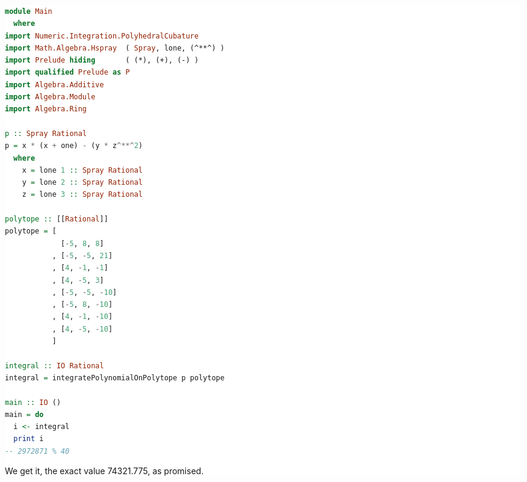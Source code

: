 ```haskell
module Main
  where
import Numeric.Integration.PolyhedralCubature
import Math.Algebra.Hspray  ( Spray, lone, (^**^) )
import Prelude hiding       ( (*), (+), (-) )
import qualified Prelude as P
import Algebra.Additive              
import Algebra.Module                
import Algebra.Ring

p :: Spray Rational
p = x * (x + one) - (y * z^**^2) 
  where
    x = lone 1 :: Spray Rational
    y = lone 2 :: Spray Rational
    z = lone 3 :: Spray Rational

polytope :: [[Rational]]
polytope = [
             [-5, 8, 8]
           , [-5, -5, 21]
           , [4, -1, -1]
           , [4, -5, 3]
           , [-5, -5, -10]
           , [-5, 8, -10]
           , [4, -1, -10]
           , [4, -5, -10]
           ]

integral :: IO Rational
integral = integratePolynomialOnPolytope p polytope

main :: IO ()
main = do 
  i <- integral
  print i
-- 2972871 % 40
```

We get it, the exact value $74321.775$, as promised.